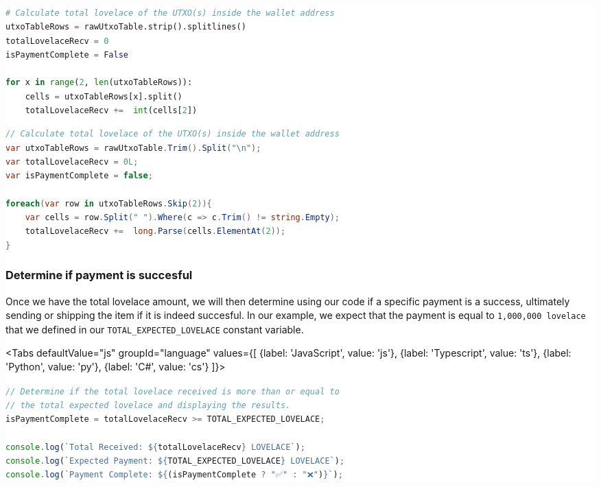   </TabItem>
  <TabItem value="py">

```python title="checkPayment.py"
# Calculate total lovelace of the UTXO(s) inside the wallet address
utxoTableRows = rawUtxoTable.strip().splitlines()
totalLovelaceRecv = 0
isPaymentComplete = False

for x in range(2, len(utxoTableRows)):
    cells = utxoTableRows[x].split()
    totalLovelaceRecv +=  int(cells[2])
```

  </TabItem>
  <TabItem value="cs">

```csharp title="Program.cs"
// Calculate total lovelace of the UTXO(s) inside the wallet address
var utxoTableRows = rawUtxoTable.Trim().Split("\n");
var totalLovelaceRecv = 0L;
var isPaymentComplete = false;

foreach(var row in utxoTableRows.Skip(2)){
    var cells = row.Split(" ").Where(c => c.Trim() != string.Empty);
    totalLovelaceRecv +=  long.Parse(cells.ElementAt(2));
}
```

  </TabItem>
</Tabs>

### Determine if payment is succesful

Once we have the total lovelace amount, we will then determine using our code if a specific payment is a success, ultimately sending or shipping the item if it is indeed succesful. In our example, we expect that the payment is equal to `1,000,000 lovelace` that we defined in our `TOTAL_EXPECTED_LOVELACE` constant variable.

<Tabs
  defaultValue="js"
  groupId="language"
  values={[
    {label: 'JavaScript', value: 'js'},
    {label: 'Typescript', value: 'ts'},
    {label: 'Python', value: 'py'},
    {label: 'C#', value: 'cs'}
  ]}>

  <TabItem value="js">

```js title="checkPayment.js"
// Determine if the total lovelace received is more than or equal to
// the total expected lovelace and displaying the results.
isPaymentComplete = totalLovelaceRecv >= TOTAL_EXPECTED_LOVELACE;

console.log(`Total Received: ${totalLovelaceRecv} LOVELACE`);
console.log(`Expected Payment: ${TOTAL_EXPECTED_LOVELACE} LOVELACE`);
console.log(`Payment Complete: ${(isPaymentComplete ? "✅" : "❌")}`);
```
